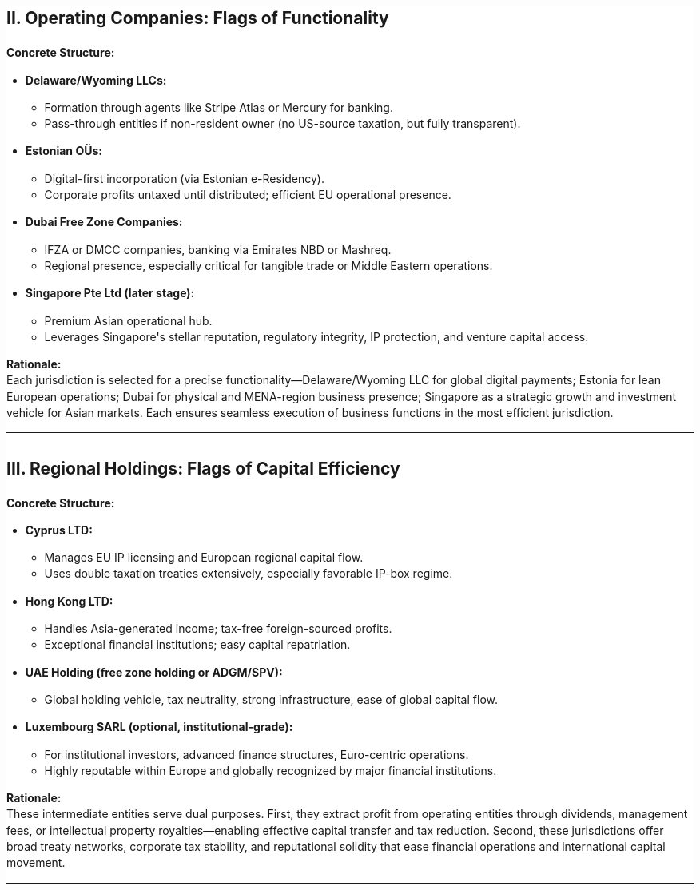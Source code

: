 ## **II. Operating Companies: Flags of Functionality**

**Concrete Structure:**

- **Delaware/Wyoming LLCs:**  
  - Formation through agents like Stripe Atlas or Mercury for banking.
  - Pass-through entities if non-resident owner (no US-source taxation, but fully transparent).

- **Estonian OÜs:**  
  - Digital-first incorporation (via Estonian e-Residency).
  - Corporate profits untaxed until distributed; efficient EU operational presence.

- **Dubai Free Zone Companies:**  
  - IFZA or DMCC companies, banking via Emirates NBD or Mashreq.
  - Regional presence, especially critical for tangible trade or Middle Eastern operations.

- **Singapore Pte Ltd (later stage):**  
  - Premium Asian operational hub.
  - Leverages Singapore's stellar reputation, regulatory integrity, IP protection, and venture capital access.

**Rationale:**  
Each jurisdiction is selected for a precise functionality—Delaware/Wyoming LLC for global digital payments; Estonia for lean European operations; Dubai for physical and MENA-region business presence; Singapore as a strategic growth and investment vehicle for Asian markets. Each ensures seamless execution of business functions in the most efficient jurisdiction.

---

## **III. Regional Holdings: Flags of Capital Efficiency**

**Concrete Structure:**

- **Cyprus LTD:**  
  - Manages EU IP licensing and European regional capital flow.
  - Uses double taxation treaties extensively, especially favorable IP-box regime.

- **Hong Kong LTD:**  
  - Handles Asia-generated income; tax-free foreign-sourced profits.
  - Exceptional financial institutions; easy capital repatriation.

- **UAE Holding (free zone holding or ADGM/SPV):**  
  - Global holding vehicle, tax neutrality, strong infrastructure, ease of global capital flow.

- **Luxembourg SARL (optional, institutional-grade):**  
  - For institutional investors, advanced finance structures, Euro-centric operations.
  - Highly reputable within Europe and globally recognized by major financial institutions.

**Rationale:**  
These intermediate entities serve dual purposes. First, they extract profit from operating entities through dividends, management fees, or intellectual property royalties—enabling effective capital transfer and tax reduction. Second, these jurisdictions offer broad treaty networks, corporate tax stability, and reputational solidity that ease financial operations and international capital movement.

---